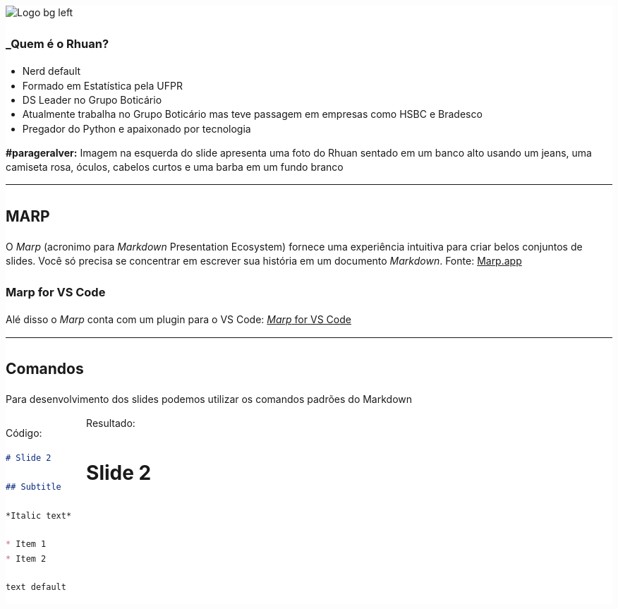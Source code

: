 ![Logo bg left](./img/rhuan.jpg)

### _Quem é o Rhuan?
* Nerd default
* Formado em Estatística pela UFPR
* DS Leader no Grupo Boticário
* Atualmente trabalha no Grupo Boticário mas teve passagem em empresas como HSBC e Bradesco
* Pregador do Python e apaixonado por tecnologia

<figcaption><b>#parageralver:</b> Imagem na esquerda do slide apresenta uma foto do Rhuan sentado em um banco alto usando um jeans, uma camiseta rosa, óculos, cabelos curtos e uma barba em um fundo branco</figcaption>

---

## MARP

O *Marp* (acronimo para *Markdown* Presentation Ecosystem) fornece uma experiência intuitiva para criar belos conjuntos de slides. Você só precisa se concentrar em escrever sua história em um documento *Markdown*.
Fonte: [Marp.app](https://marp.app/)

### Marp for VS Code
Alé disso o *Marp* conta com um plugin para o VS Code: [*Marp* for VS Code](https://marketplace.visualstudio.com/items?itemName=marp-team.marp-vscode)

---
## Comandos

Para desenvolvimento dos slides podemos utilizar os comandos padrões do Markdown</br>

<div class="columns">
<div>

Código:
``` markdown
# Slide 2

## Subtitle

*Italic text*

* Item 1
* Item 2

text default
```
</div>
<div>
Resultado:

# Slide 2
